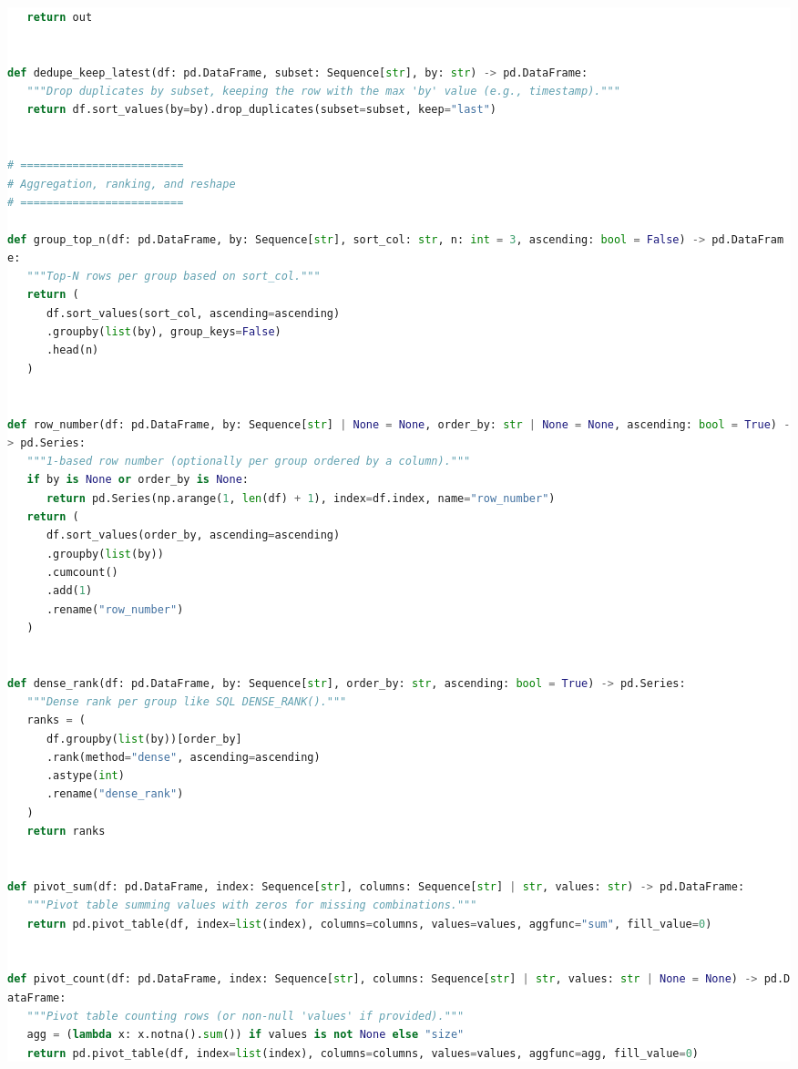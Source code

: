 ```python
   return out


def dedupe_keep_latest(df: pd.DataFrame, subset: Sequence[str], by: str) -> pd.DataFrame:
   """Drop duplicates by subset, keeping the row with the max 'by' value (e.g., timestamp)."""
   return df.sort_values(by=by).drop_duplicates(subset=subset, keep="last")


# =========================
# Aggregation, ranking, and reshape
# =========================

def group_top_n(df: pd.DataFrame, by: Sequence[str], sort_col: str, n: int = 3, ascending: bool = False) -> pd.DataFrame:
   """Top-N rows per group based on sort_col."""
   return (
      df.sort_values(sort_col, ascending=ascending)
      .groupby(list(by), group_keys=False)
      .head(n)
   )


def row_number(df: pd.DataFrame, by: Sequence[str] | None = None, order_by: str | None = None, ascending: bool = True) -> pd.Series:
   """1-based row number (optionally per group ordered by a column)."""
   if by is None or order_by is None:
      return pd.Series(np.arange(1, len(df) + 1), index=df.index, name="row_number")
   return (
      df.sort_values(order_by, ascending=ascending)
      .groupby(list(by))
      .cumcount()
      .add(1)
      .rename("row_number")
   )


def dense_rank(df: pd.DataFrame, by: Sequence[str], order_by: str, ascending: bool = True) -> pd.Series:
   """Dense rank per group like SQL DENSE_RANK()."""
   ranks = (
      df.groupby(list(by))[order_by]
      .rank(method="dense", ascending=ascending)
      .astype(int)
      .rename("dense_rank")
   )
   return ranks


def pivot_sum(df: pd.DataFrame, index: Sequence[str], columns: Sequence[str] | str, values: str) -> pd.DataFrame:
   """Pivot table summing values with zeros for missing combinations."""
   return pd.pivot_table(df, index=list(index), columns=columns, values=values, aggfunc="sum", fill_value=0)


def pivot_count(df: pd.DataFrame, index: Sequence[str], columns: Sequence[str] | str, values: str | None = None) -> pd.DataFrame:
   """Pivot table counting rows (or non-null 'values' if provided)."""
   agg = (lambda x: x.notna().sum()) if values is not None else "size"
   return pd.pivot_table(df, index=list(index), columns=columns, values=values, aggfunc=agg, fill_value=0)


```
